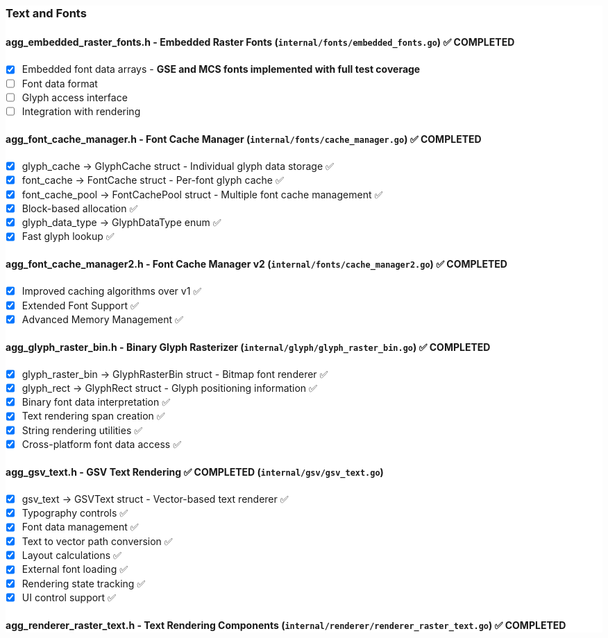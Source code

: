 ### Text and Fonts

#### agg_embedded_raster_fonts.h - Embedded Raster Fonts (`internal/fonts/embedded_fonts.go`) ✅ **COMPLETED**

- [x] Embedded font data arrays - **GSE and MCS fonts implemented with full test coverage**
- [ ] Font data format
- [ ] Glyph access interface
- [ ] Integration with rendering

#### agg_font_cache_manager.h - Font Cache Manager (`internal/fonts/cache_manager.go`) ✅ **COMPLETED**

- [x] glyph_cache → GlyphCache struct - Individual glyph data storage ✅
- [x] font_cache → FontCache struct - Per-font glyph cache ✅
- [x] font_cache_pool → FontCachePool struct - Multiple font cache management ✅
- [x] Block-based allocation ✅
- [x] glyph_data_type → GlyphDataType enum ✅
- [x] Fast glyph lookup ✅

#### agg_font_cache_manager2.h - Font Cache Manager v2 (`internal/fonts/cache_manager2.go`) ✅ **COMPLETED**

- [x] Improved caching algorithms over v1 ✅
- [x] Extended Font Support ✅
- [x] Advanced Memory Management ✅

#### agg_glyph_raster_bin.h - Binary Glyph Rasterizer (`internal/glyph/glyph_raster_bin.go`) ✅ **COMPLETED**

- [x] glyph_raster_bin → GlyphRasterBin struct - Bitmap font renderer ✅
- [x] glyph_rect → GlyphRect struct - Glyph positioning information ✅
- [x] Binary font data interpretation ✅
- [x] Text rendering span creation ✅
- [x] String rendering utilities ✅
- [x] Cross-platform font data access ✅

#### agg_gsv_text.h - GSV Text Rendering ✅ **COMPLETED** (`internal/gsv/gsv_text.go`)

- [x] gsv_text → GSVText struct - Vector-based text renderer ✅
- [x] Typography controls ✅
- [x] Font data management ✅
- [x] Text to vector path conversion ✅
- [x] Layout calculations ✅
- [x] External font loading ✅
- [x] Rendering state tracking ✅
- [x] UI control support ✅

#### agg_renderer_raster_text.h - Text Rendering Components (`internal/renderer/renderer_raster_text.go`) ✅ **COMPLETED**
